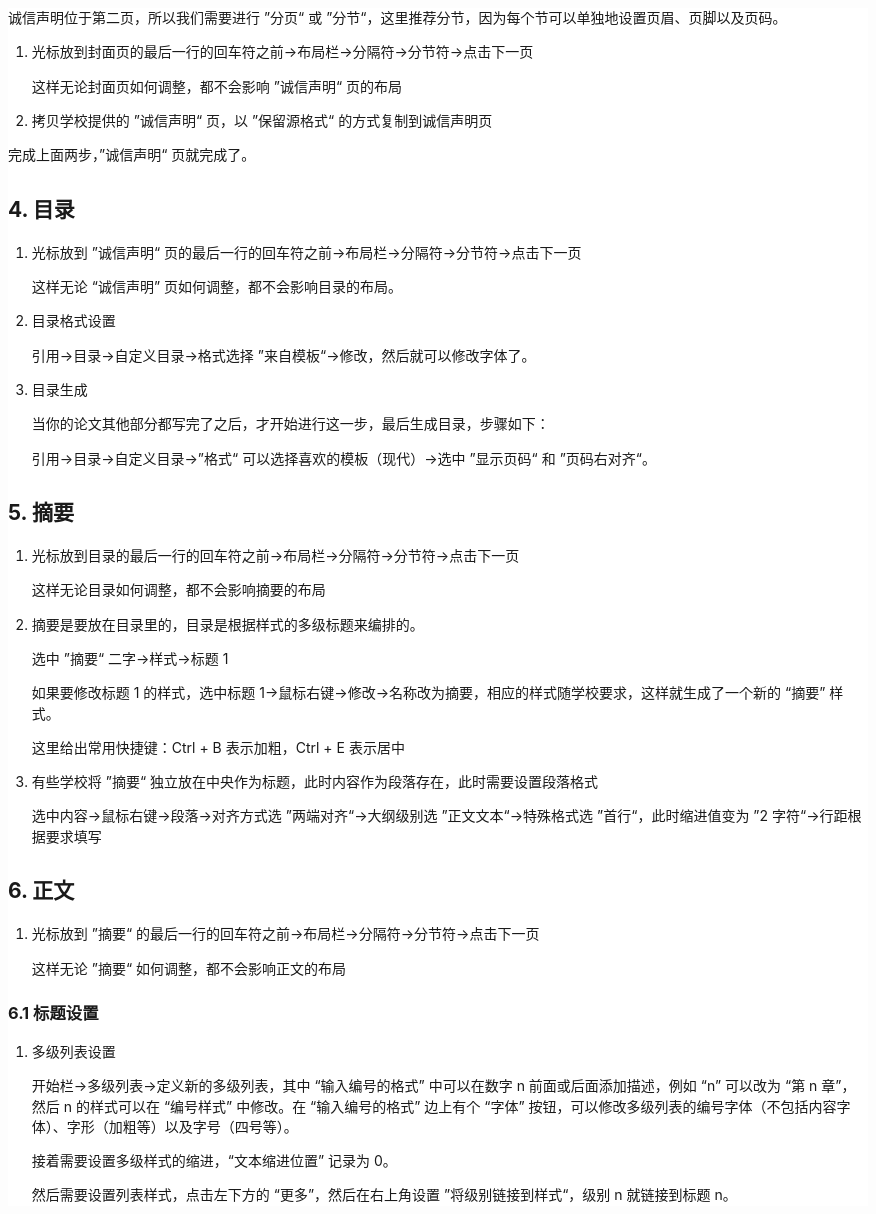诚信声明位于第二页，所以我们需要进行 ”分页“ 或 ”分节“，这里推荐分节，因为每个节可以单独地设置页眉、页脚以及页码。

1. 光标放到封面页的最后一行的回车符之前→布局栏→分隔符→分节符→点击下一页

   这样无论封面页如何调整，都不会影响 ”诚信声明“ 页的布局

2. 拷贝学校提供的 ”诚信声明“ 页，以 ”保留源格式“ 的方式复制到诚信声明页

完成上面两步，”诚信声明“ 页就完成了。

## 4. 目录

1. 光标放到 ”诚信声明“ 页的最后一行的回车符之前→布局栏→分隔符→分节符→点击下一页

   这样无论 “诚信声明” 页如何调整，都不会影响目录的布局。
   
2. 目录格式设置

   引用→目录→自定义目录→格式选择 ”来自模板“→修改，然后就可以修改字体了。

3. 目录生成

   当你的论文其他部分都写完了之后，才开始进行这一步，最后生成目录，步骤如下：

   引用→目录→自定义目录→”格式“ 可以选择喜欢的模板（现代）→选中 ”显示页码“ 和 ”页码右对齐“。

## 5. 摘要

1. 光标放到目录的最后一行的回车符之前→布局栏→分隔符→分节符→点击下一页

   这样无论目录如何调整，都不会影响摘要的布局

2. 摘要是要放在目录里的，目录是根据样式的多级标题来编排的。

   选中 ”摘要“ 二字→样式→标题 1

   如果要修改标题 1 的样式，选中标题 1→鼠标右键→修改→名称改为摘要，相应的样式随学校要求，这样就生成了一个新的 “摘要” 样式。

   这里给出常用快捷键：Ctrl + B 表示加粗，Ctrl + E 表示居中

3. 有些学校将 ”摘要“ 独立放在中央作为标题，此时内容作为段落存在，此时需要设置段落格式

   选中内容→鼠标右键→段落→对齐方式选 ”两端对齐“→大纲级别选 ”正文文本“→特殊格式选 ”首行“，此时缩进值变为 ”2 字符“→行距根据要求填写

## 6. 正文

1. 光标放到 ”摘要“ 的最后一行的回车符之前→布局栏→分隔符→分节符→点击下一页

   这样无论 ”摘要“ 如何调整，都不会影响正文的布局

### 6.1 标题设置

1. 多级列表设置

   开始栏→多级列表→定义新的多级列表，其中 “输入编号的格式” 中可以在数字 n 前面或后面添加描述，例如 “n” 可以改为 “第 n 章”，然后 n 的样式可以在 “编号样式” 中修改。在 “输入编号的格式” 边上有个 “字体” 按钮，可以修改多级列表的编号字体（不包括内容字体）、字形（加粗等）以及字号（四号等）。
   
   接着需要设置多级样式的缩进，“文本缩进位置” 记录为 0。
   
   然后需要设置列表样式，点击左下方的 “更多”，然后在右上角设置 ”将级别链接到样式“，级别 n 就链接到标题 n。
   